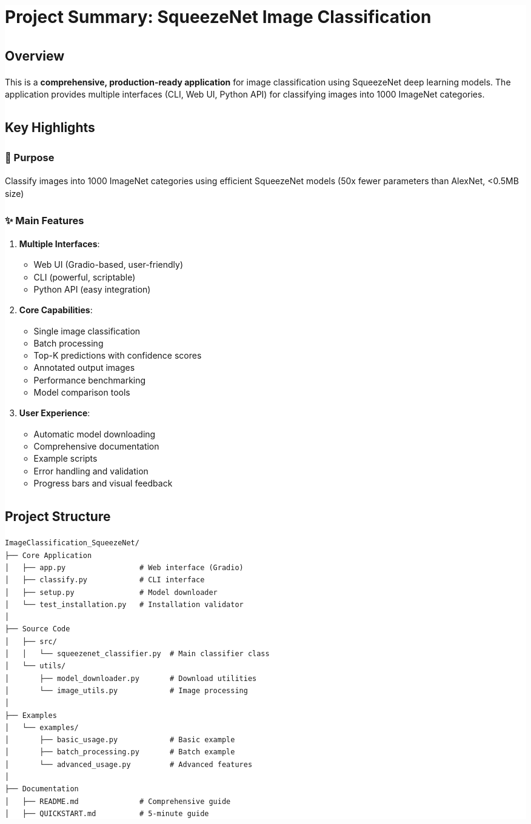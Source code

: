 # Project Summary: SqueezeNet Image Classification

## Overview

This is a **comprehensive, production-ready application** for image classification using SqueezeNet deep learning models. The application provides multiple interfaces (CLI, Web UI, Python API) for classifying images into 1000 ImageNet categories.

## Key Highlights

### 🎯 Purpose
Classify images into 1000 ImageNet categories using efficient SqueezeNet models (50x fewer parameters than AlexNet, <0.5MB size)

### ✨ Main Features
1. **Multiple Interfaces**:
   - Web UI (Gradio-based, user-friendly)
   - CLI (powerful, scriptable)
   - Python API (easy integration)

2. **Core Capabilities**:
   - Single image classification
   - Batch processing
   - Top-K predictions with confidence scores
   - Annotated output images
   - Performance benchmarking
   - Model comparison tools

3. **User Experience**:
   - Automatic model downloading
   - Comprehensive documentation
   - Example scripts
   - Error handling and validation
   - Progress bars and visual feedback

## Project Structure

```
ImageClassification_SqueezeNet/
├── Core Application
│   ├── app.py                 # Web interface (Gradio)
│   ├── classify.py            # CLI interface
│   ├── setup.py               # Model downloader
│   └── test_installation.py   # Installation validator
│
├── Source Code
│   ├── src/
│   │   └── squeezenet_classifier.py  # Main classifier class
│   └── utils/
│       ├── model_downloader.py       # Download utilities
│       └── image_utils.py            # Image processing
│
├── Examples
│   └── examples/
│       ├── basic_usage.py            # Basic example
│       ├── batch_processing.py       # Batch example
│       └── advanced_usage.py         # Advanced features
│
├── Documentation
│   ├── README.md              # Comprehensive guide
│   ├── QUICKSTART.md          # 5-minute guide
```